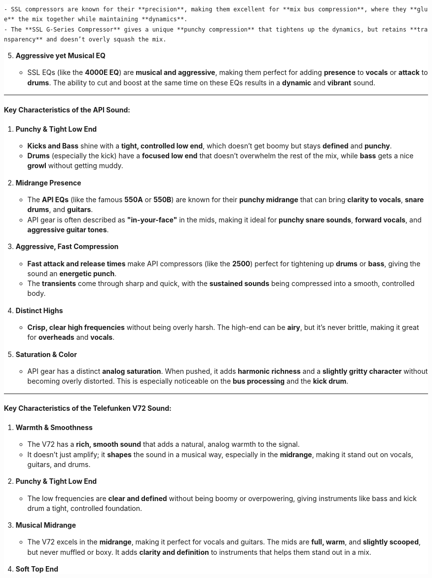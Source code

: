     - SSL compressors are known for their **precision**, making them excellent for **mix bus compression**, where they **glue** the mix together while maintaining **dynamics**.
    - The **SSL G-Series Compressor** gives a unique **punchy compression** that tightens up the dynamics, but retains **transparency** and doesn’t overly squash the mix.
5. **Aggressive yet Musical EQ**
    
    - SSL EQs (like the **4000E EQ**) are **musical and aggressive**, making them perfect for adding **presence** to **vocals** or **attack** to **drums**. The ability to cut and boost at the same time on these EQs results in a **dynamic** and **vibrant** sound.

---
#### **Key Characteristics of the API Sound:**

1. **Punchy & Tight Low End**
    
    - **Kicks and Bass** shine with a **tight, controlled low end**, which doesn’t get boomy but stays **defined** and **punchy**.
    - **Drums** (especially the kick) have a **focused low end** that doesn’t overwhelm the rest of the mix, while **bass** gets a nice **growl** without getting muddy.
2. **Midrange Presence**
    
    - The **API EQs** (like the famous **550A** or **550B**) are known for their **punchy midrange** that can bring **clarity to vocals**, **snare drums**, and **guitars**.
    - API gear is often described as **"in-your-face"** in the mids, making it ideal for **punchy snare sounds**, **forward vocals**, and **aggressive guitar tones**.
3. **Aggressive, Fast Compression**
    
    - **Fast attack and release times** make API compressors (like the **2500**) perfect for tightening up **drums** or **bass**, giving the sound an **energetic punch**.
    - The **transients** come through sharp and quick, with the **sustained sounds** being compressed into a smooth, controlled body.
4. **Distinct Highs**
    
    - **Crisp, clear high frequencies** without being overly harsh. The high-end can be **airy**, but it’s never brittle, making it great for **overheads** and **vocals**.
5. **Saturation & Color**
    
    - API gear has a distinct **analog saturation**. When pushed, it adds **harmonic richness** and a **slightly gritty character** without becoming overly distorted. This is especially noticeable on the **bus processing** and the **kick drum**.

---
#### **Key Characteristics of the Telefunken V72 Sound:**

1. **Warmth & Smoothness**
    
    - The V72 has a **rich, smooth sound** that adds a natural, analog warmth to the signal.
    - It doesn’t just amplify; it **shapes** the sound in a musical way, especially in the **midrange**, making it stand out on vocals, guitars, and drums.
2. **Punchy & Tight Low End**
    
    - The low frequencies are **clear and defined** without being boomy or overpowering, giving instruments like bass and kick drum a tight, controlled foundation.
3. **Musical Midrange**
    
    - The V72 excels in the **midrange**, making it perfect for vocals and guitars. The mids are **full, warm**, and **slightly scooped**, but never muffled or boxy. It adds **clarity and definition** to instruments that helps them stand out in a mix.
4. **Soft Top End**
    